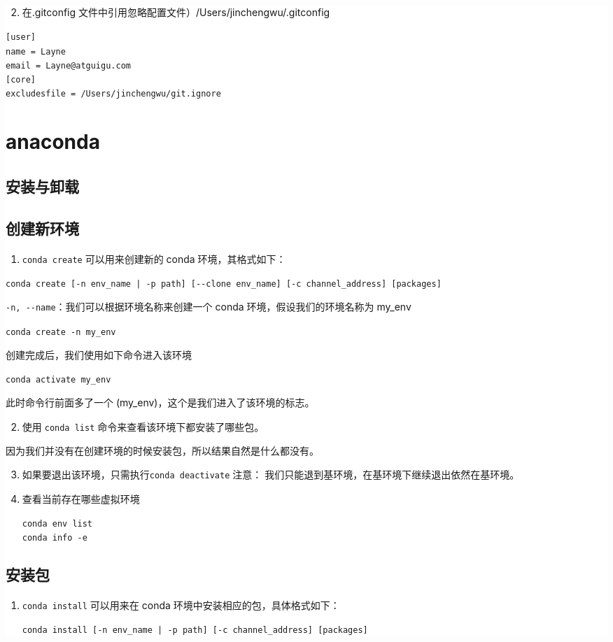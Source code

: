 2. 在.gitconfig 文件中引用忽略配置文件）/Users/jinchengwu/.gitconfig

```
[user]
name = Layne
email = Layne@atguigu.com
[core]
excludesfile = /Users/jinchengwu/git.ignore
```



# anaconda

## 安装与卸载

## 创建新环境

1. `conda create` 可以用来创建新的 conda 环境，其格式如下：

```
conda create [-n env_name | -p path] [--clone env_name] [-c channel_address] [packages]
```


`-n, --name`：我们可以根据环境名称来创建一个 conda 环境，假设我们的环境名称为 my_env

```
conda create -n my_env
```

创建完成后，我们使用如下命令进入该环境

```
conda activate my_env
```

此时命令行前面多了一个 (my_env)，这个是我们进入了该环境的标志。

2. 使用 `conda list` 命令来查看该环境下都安装了哪些包。

因为我们并没有在创建环境的时候安装包，所以结果自然是什么都没有。

3. 如果要退出该环境，只需执行`conda deactivate`
   注意： 我们只能退到基环境，在基环境下继续退出依然在基环境。

4. 查看当前存在哪些虚拟环境

   ```cobol
   conda env list 
   conda info -e
   ```

## 安装包

1. `conda install` 可以用来在 conda 环境中安装相应的包，具体格式如下：

   ```
   conda install [-n env_name | -p path] [-c channel_address] [packages]
   ```
